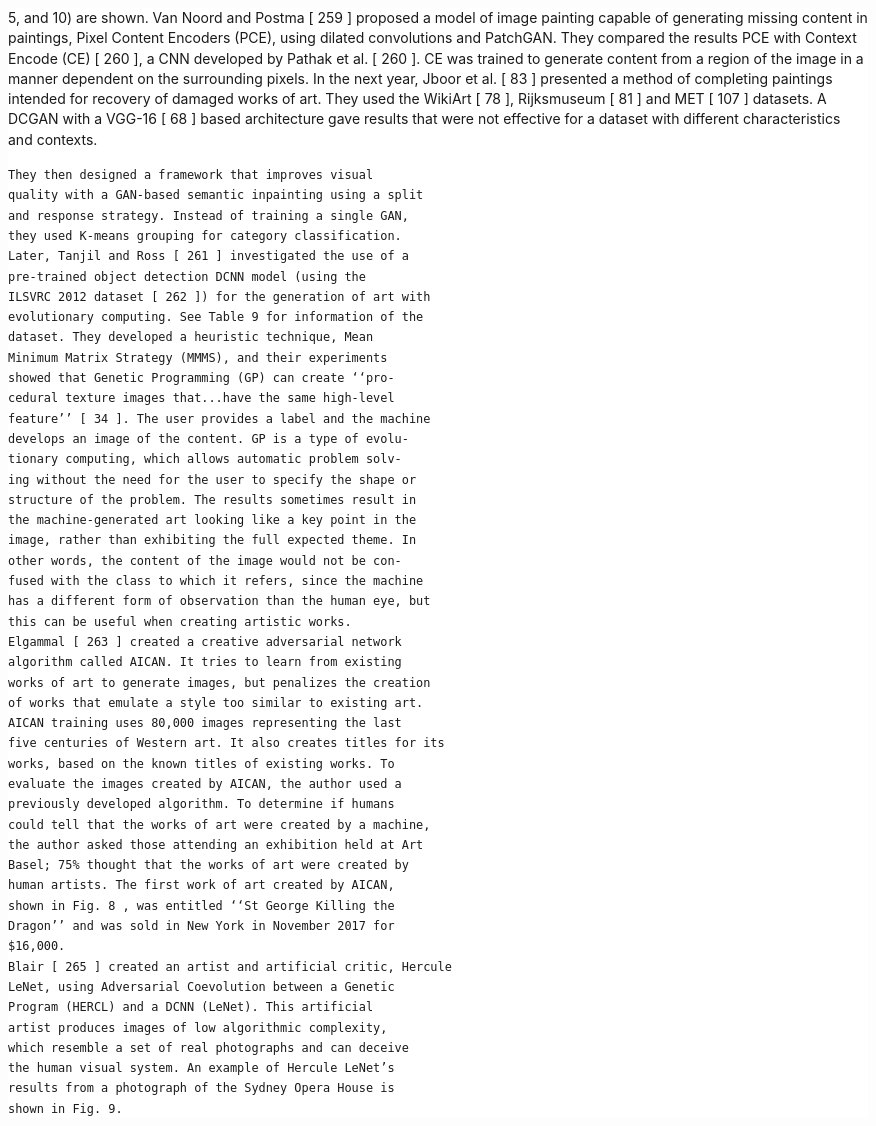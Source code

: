 5, and 10) are shown.
Van Noord and Postma [ 259 ] proposed a model of
image painting capable of generating missing content in
paintings, Pixel Content Encoders (PCE), using dilated
convolutions and PatchGAN. They compared the results
PCE with Context Encode (CE) [ 260 ], a CNN developed
by Pathak et al. [ 260 ]. CE was trained to generate content
from a region of the image in a manner dependent on the
surrounding pixels.
In the next year, Jboor et al. [ 83 ] presented a method of
completing paintings intended for recovery of damaged
works of art. They used the WikiArt [ 78 ], Rijksmuseum
[ 81 ] and MET [ 107 ] datasets. A DCGAN with a VGG-16
[ 68 ] based architecture gave results that were not effective
for a dataset with different characteristics and contexts.

```
They then designed a framework that improves visual
quality with a GAN-based semantic inpainting using a split
and response strategy. Instead of training a single GAN,
they used K-means grouping for category classification.
Later, Tanjil and Ross [ 261 ] investigated the use of a
pre-trained object detection DCNN model (using the
ILSVRC 2012 dataset [ 262 ]) for the generation of art with
evolutionary computing. See Table 9 for information of the
dataset. They developed a heuristic technique, Mean
Minimum Matrix Strategy (MMMS), and their experiments
showed that Genetic Programming (GP) can create ‘‘pro-
cedural texture images that...have the same high-level
feature’’ [ 34 ]. The user provides a label and the machine
develops an image of the content. GP is a type of evolu-
tionary computing, which allows automatic problem solv-
ing without the need for the user to specify the shape or
structure of the problem. The results sometimes result in
the machine-generated art looking like a key point in the
image, rather than exhibiting the full expected theme. In
other words, the content of the image would not be con-
fused with the class to which it refers, since the machine
has a different form of observation than the human eye, but
this can be useful when creating artistic works.
Elgammal [ 263 ] created a creative adversarial network
algorithm called AICAN. It tries to learn from existing
works of art to generate images, but penalizes the creation
of works that emulate a style too similar to existing art.
AICAN training uses 80,000 images representing the last
five centuries of Western art. It also creates titles for its
works, based on the known titles of existing works. To
evaluate the images created by AICAN, the author used a
previously developed algorithm. To determine if humans
could tell that the works of art were created by a machine,
the author asked those attending an exhibition held at Art
Basel; 75% thought that the works of art were created by
human artists. The first work of art created by AICAN,
shown in Fig. 8 , was entitled ‘‘St George Killing the
Dragon’’ and was sold in New York in November 2017 for
$16,000.
Blair [ 265 ] created an artist and artificial critic, Hercule
LeNet, using Adversarial Coevolution between a Genetic
Program (HERCL) and a DCNN (LeNet). This artificial
artist produces images of low algorithmic complexity,
which resemble a set of real photographs and can deceive
the human visual system. An example of Hercule LeNet’s
results from a photograph of the Sydney Opera House is
shown in Fig. 9.
```